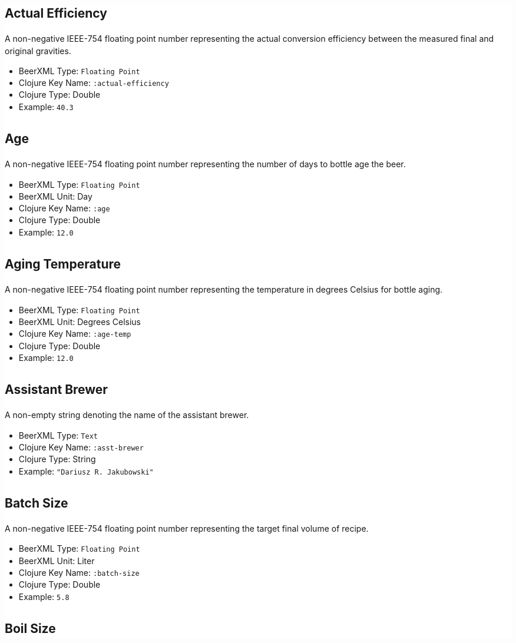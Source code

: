 ## Actual Efficiency

A non-negative IEEE-754 floating point number representing the actual conversion efficiency between the measured final and original gravities.

- BeerXML Type: `Floating Point`
- Clojure Key Name: `:actual-efficiency`
- Clojure Type: Double
- Example: `40.3`

## Age

A non-negative IEEE-754 floating point number representing the number of days to bottle age the beer.

- BeerXML Type: `Floating Point`
- BeerXML Unit: Day
- Clojure Key Name: `:age`
- Clojure Type: Double
- Example: `12.0`

## Aging Temperature

A non-negative IEEE-754 floating point number representing the temperature in degrees Celsius for bottle aging.

- BeerXML Type: `Floating Point`
- BeerXML Unit: Degrees Celsius
- Clojure Key Name: `:age-temp`
- Clojure Type: Double
- Example: `12.0`

## Assistant Brewer

A non-empty string denoting the name of the assistant brewer.

- BeerXML Type: `Text`
- Clojure Key Name: `:asst-brewer`
- Clojure Type: String
- Example: `"Dariusz R. Jakubowski"`

## Batch Size

A non-negative IEEE-754 floating point number representing the target final volume of recipe.

- BeerXML Type: `Floating Point`
- BeerXML Unit: Liter
- Clojure Key Name: `:batch-size`
- Clojure Type: Double
- Example: `5.8`

## Boil Size
